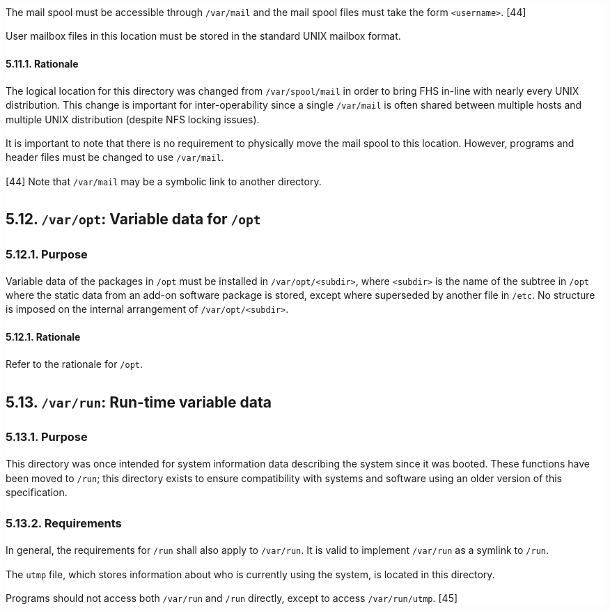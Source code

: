 The mail spool must be accessible through `/var/mail` and the mail spool files
must take the form `<username>`. [44]

User mailbox files in this location must be stored in the standard UNIX mailbox
format.

#### 5.11.1. Rationale

The logical location for this directory was changed from `/var/spool/mail` in
order to bring FHS in-line with nearly every UNIX distribution. This change is
important for inter-operability since a single `/var/mail` is often shared
between multiple hosts and multiple UNIX distribution (despite NFS locking
issues).

It is important to note that there is no requirement to physically move the
mail spool to this location. However, programs and header files must be changed
to use `/var/mail`.

[44] Note that `/var/mail` may be a symbolic link to another directory.

## 5.12. `/var/opt`: Variable data for `/opt`

### 5.12.1. Purpose

Variable data of the packages in `/opt` must be installed in
`/var/opt/<subdir>`, where `<subdir>` is the name of the subtree in `/opt`
where the static data from an add-on software package is stored, except where
superseded by another file in `/etc`. No structure is imposed on the internal
arrangement of `/var/opt/<subdir>`.

#### 5.12.1. Rationale

Refer to the rationale for `/opt`.

## 5.13. `/var/run`: Run-time variable data

### 5.13.1. Purpose

This directory was once intended for system information data describing the
system since it was booted. These functions have been moved to `/run`; this
directory exists to ensure compatibility with systems and software using an
older version of this specification.

### 5.13.2. Requirements

In general, the requirements for `/run` shall also apply to `/var/run`. It is
valid to implement `/var/run` as a symlink to `/run`.

The `utmp` file, which stores information about who is currently using the
system, is located in this directory.

Programs should not access both `/var/run` and `/run` directly, except to
access `/var/run/utmp`. [45]
